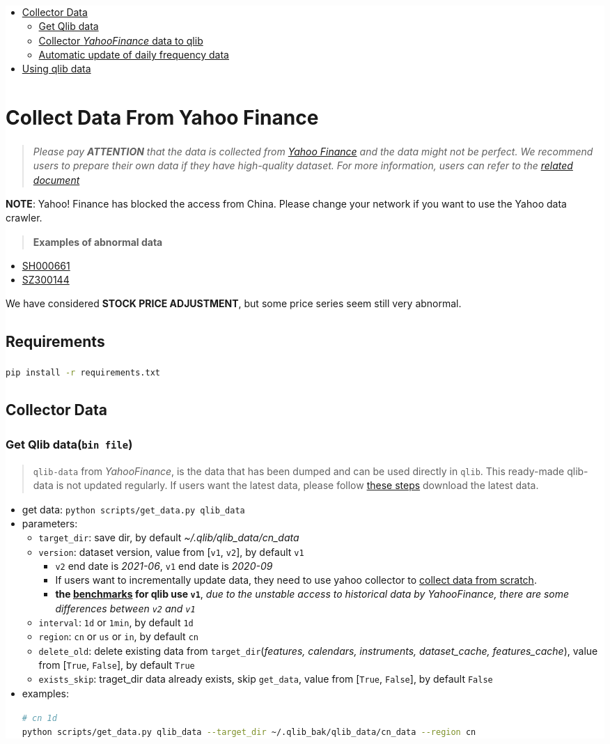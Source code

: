 
- [Collector Data](#collector-data)
  - [Get Qlib data](#get-qlib-databin-file)
  - [Collector *YahooFinance* data to qlib](#collector-yahoofinance-data-to-qlib)
  - [Automatic update of daily frequency data](#automatic-update-of-daily-frequency-datafrom-yahoo-finance)
- [Using qlib data](#using-qlib-data)


# Collect Data From Yahoo Finance

> *Please pay **ATTENTION** that the data is collected from [Yahoo Finance](https://finance.yahoo.com/lookup) and the data might not be perfect. We recommend users to prepare their own data if they have high-quality dataset. For more information, users can refer to the [related document](https://qlib.readthedocs.io/en/latest/component/data.html#converting-csv-format-into-qlib-format)*

**NOTE**:  Yahoo! Finance has blocked the access from China. Please change your network if you want to use the Yahoo data crawler.

>  **Examples of abnormal data**

- [SH000661](https://finance.yahoo.com/quote/000661.SZ/history?period1=1558310400&period2=1590796800&interval=1d&filter=history&frequency=1d)
- [SZ300144](https://finance.yahoo.com/quote/300144.SZ/history?period1=1557446400&period2=1589932800&interval=1d&filter=history&frequency=1d)

We have considered **STOCK PRICE ADJUSTMENT**, but some price series seem still very abnormal.

## Requirements

```bash
pip install -r requirements.txt
```

## Collector Data

### Get Qlib data(`bin file`)
  > `qlib-data` from *YahooFinance*, is the data that has been dumped and can be used directly in `qlib`.
  > This ready-made qlib-data is not updated regularly. If users want the latest data, please follow [these steps](#collector-yahoofinance-data-to-qlib) download the latest data. 

  - get data: `python scripts/get_data.py qlib_data`
  - parameters:
    - `target_dir`: save dir, by default *~/.qlib/qlib_data/cn_data*
    - `version`: dataset version, value from [`v1`, `v2`], by default `v1`
      - `v2` end date is *2021-06*, `v1` end date is *2020-09*
      - If users want to incrementally update data, they need to use yahoo collector to [collect data from scratch](#collector-yahoofinance-data-to-qlib).
      - **the [benchmarks](https://github.com/microsoft/qlib/tree/main/examples/benchmarks) for qlib use `v1`**, *due to the unstable access to historical data by YahooFinance, there are some differences between `v2` and `v1`*
    - `interval`: `1d` or `1min`, by default `1d`
    - `region`: `cn` or `us` or `in`, by default `cn`
    - `delete_old`: delete existing data from `target_dir`(*features, calendars, instruments, dataset_cache, features_cache*), value from [`True`, `False`], by default `True`
    - `exists_skip`: traget_dir data already exists, skip `get_data`, value from [`True`, `False`], by default `False`
  - examples:
    ```bash
    # cn 1d
    python scripts/get_data.py qlib_data --target_dir ~/.qlib_bak/qlib_data/cn_data --region cn